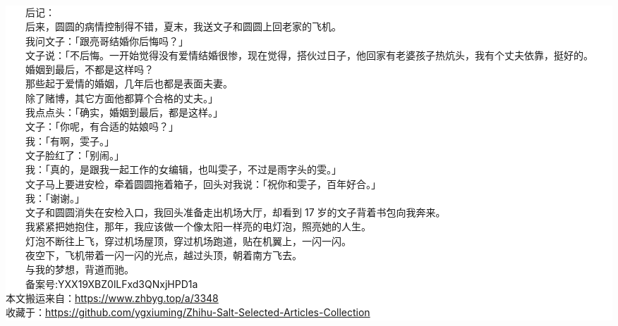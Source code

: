 &emsp;&emsp;后记：  
&emsp;&emsp;后来，圆圆的病情控制得不错，夏末，我送文子和圆圆上回老家的飞机。  
&emsp;&emsp;我问文子：「跟亮哥结婚你后悔吗？」  
&emsp;&emsp;文子说：「不后悔。一开始觉得没有爱情结婚很惨，现在觉得，搭伙过日子，他回家有老婆孩子热炕头，我有个丈夫依靠，挺好的。  
&emsp;&emsp;婚姻到最后，不都是这样吗？  
&emsp;&emsp;那些起于爱情的婚姻，几年后也都是表面夫妻。  
&emsp;&emsp;除了赌博，其它方面他都算个合格的丈夫。」  
&emsp;&emsp;我点点头：「确实，婚姻到最后，都是这样。」  
&emsp;&emsp;文子：「你呢，有合适的姑娘吗？」  
&emsp;&emsp;我：「有啊，雯子。」  
&emsp;&emsp;文子脸红了：「别闹。」  
&emsp;&emsp;我：「真的，是跟我一起工作的女编辑，也叫雯子，不过是雨字头的雯。」  
&emsp;&emsp;文子马上要进安检，牵着圆圆拖着箱子，回头对我说：「祝你和雯子，百年好合。」  
&emsp;&emsp;我：「谢谢。」  
&emsp;&emsp;文子和圆圆消失在安检入口，我回头准备走出机场大厅，却看到 17 岁的文子背着书包向我奔来。  
&emsp;&emsp;我紧紧把她抱住，那年，我应该做一个像太阳一样亮的电灯泡，照亮她的人生。  
&emsp;&emsp;灯泡不断往上飞，穿过机场屋顶，穿过机场跑道，贴在机翼上，一闪一闪。  
&emsp;&emsp;夜空下，飞机带着一闪一闪的光点，越过头顶，朝着南方飞去。  
&emsp;&emsp;与我的梦想，背道而驰。  
&emsp;&emsp;备案号:YXX19XBZ0lLFxd3QNxjHPD1a  
本文搬运来自：https://www.zhbyg.top/a/3348  
 收藏于：https://github.com/ygxiuming/Zhihu-Salt-Selected-Articles-Collection